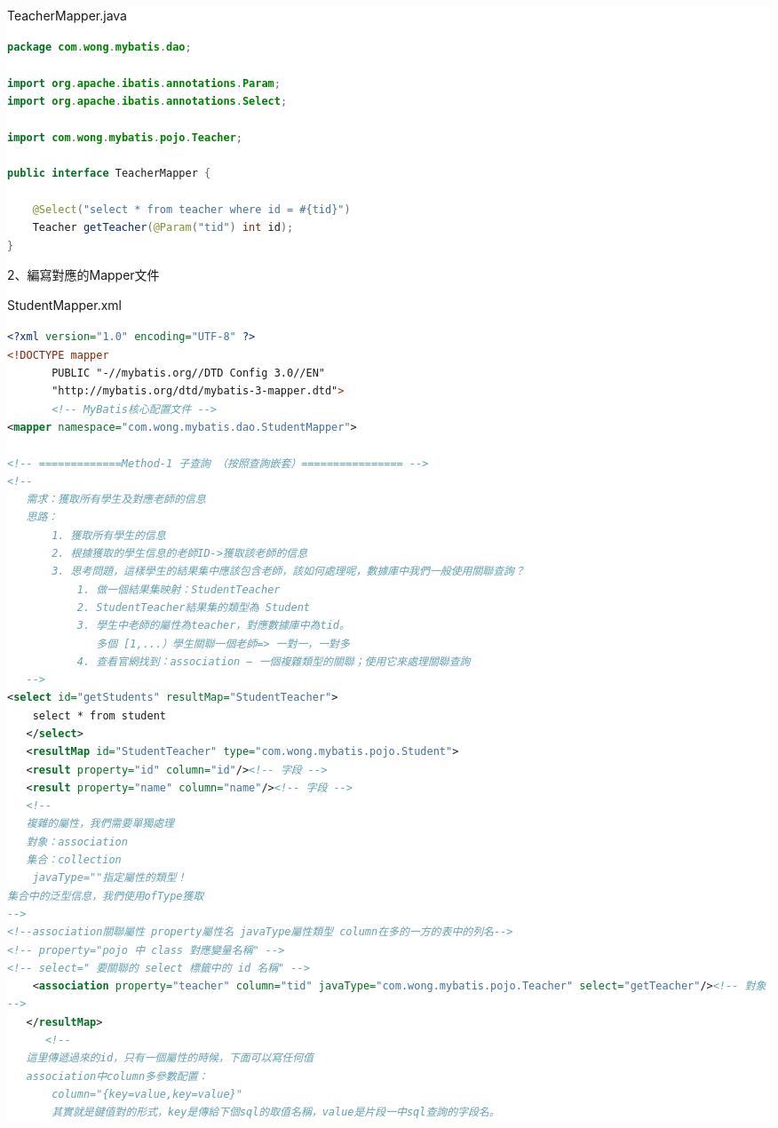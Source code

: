 TeacherMapper.java

```java
package com.wong.mybatis.dao;

import org.apache.ibatis.annotations.Param;
import org.apache.ibatis.annotations.Select;

import com.wong.mybatis.pojo.Teacher;

public interface TeacherMapper {
	
	@Select("select * from teacher where id = #{tid}")
	Teacher getTeacher(@Param("tid") int id);
}
```

2、編寫對應的Mapper文件

StudentMapper.xml

```xml
<?xml version="1.0" encoding="UTF-8" ?>
<!DOCTYPE mapper
       PUBLIC "-//mybatis.org//DTD Config 3.0//EN"
       "http://mybatis.org/dtd/mybatis-3-mapper.dtd">
       <!-- MyBatis核心配置文件 -->
<mapper namespace="com.wong.mybatis.dao.StudentMapper">
  
<!-- =============Method-1 子查詢 （按照查詢嵌套）================ -->
<!--
   需求：獲取所有學生及對應老師的信息
   思路：
       1. 獲取所有學生的信息
       2. 根據獲取的學生信息的老師ID->獲取該老師的信息
       3. 思考問題，這樣學生的結果集中應該包含老師，該如何處理呢，數據庫中我們一般使用關聯查詢？
           1. 做一個結果集映射：StudentTeacher
           2. StudentTeacher結果集的類型為 Student
           3. 學生中老師的屬性為teacher，對應數據庫中為tid。
              多個 [1,...）學生關聯一個老師=> 一對一，一對多
           4. 查看官網找到：association – 一個複雜類型的關聯；使用它來處理關聯查詢
   -->
<select id="getStudents" resultMap="StudentTeacher">
    select * from student
   </select>
   <resultMap id="StudentTeacher" type="com.wong.mybatis.pojo.Student">
   <result property="id" column="id"/><!-- 字段 -->
   <result property="name" column="name"/><!-- 字段 -->
   <!--
   複雜的屬性，我們需要單獨處理
   對象：association
   集合：collection
    javaType=""指定屬性的類型！
集合中的泛型信息，我們使用ofType獲取
-->
<!--association關聯屬性 property屬性名 javaType屬性類型 column在多的一方的表中的列名-->
<!-- property="pojo 中 class 對應變量名稱" -->
<!-- select=" 要關聯的 select 標籤中的 id 名稱" -->
    <association property="teacher" column="tid" javaType="com.wong.mybatis.pojo.Teacher" select="getTeacher"/><!-- 對象 -->
   </resultMap>
      <!--
   這里傳遞過來的id，只有一個屬性的時候，下面可以寫任何值
   association中column多參數配置：
       column="{key=value,key=value}"
       其實就是鍵值對的形式，key是傳給下個sql的取值名稱，value是片段一中sql查詢的字段名。
```